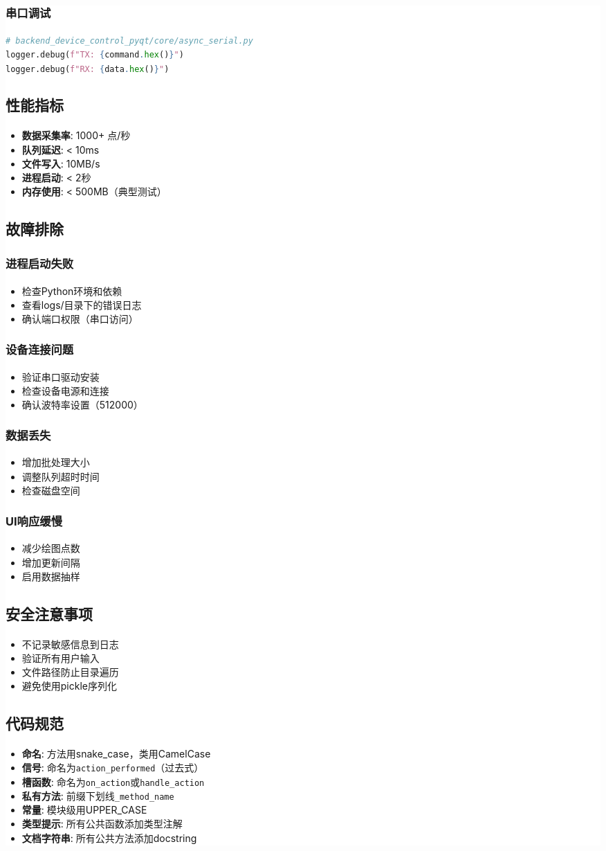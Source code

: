 ### 串口调试
```python
# backend_device_control_pyqt/core/async_serial.py
logger.debug(f"TX: {command.hex()}")
logger.debug(f"RX: {data.hex()}")
```

## 性能指标

- **数据采集率**: 1000+ 点/秒
- **队列延迟**: < 10ms
- **文件写入**: 10MB/s
- **进程启动**: < 2秒
- **内存使用**: < 500MB（典型测试）

## 故障排除

### 进程启动失败
- 检查Python环境和依赖
- 查看logs/目录下的错误日志
- 确认端口权限（串口访问）

### 设备连接问题
- 验证串口驱动安装
- 检查设备电源和连接
- 确认波特率设置（512000）

### 数据丢失
- 增加批处理大小
- 调整队列超时时间
- 检查磁盘空间

### UI响应缓慢
- 减少绘图点数
- 增加更新间隔
- 启用数据抽样

## 安全注意事项

- 不记录敏感信息到日志
- 验证所有用户输入
- 文件路径防止目录遍历
- 避免使用pickle序列化

## 代码规范

- **命名**: 方法用snake_case，类用CamelCase
- **信号**: 命名为`action_performed`（过去式）
- **槽函数**: 命名为`on_action`或`handle_action`
- **私有方法**: 前缀下划线`_method_name`
- **常量**: 模块级用UPPER_CASE
- **类型提示**: 所有公共函数添加类型注解
- **文档字符串**: 所有公共方法添加docstring
